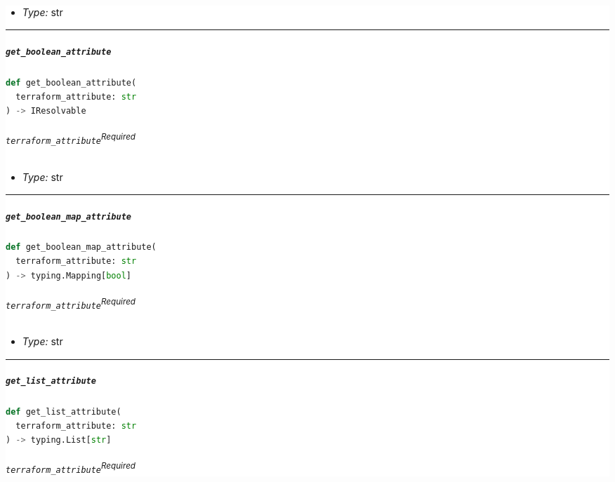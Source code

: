 - *Type:* str

---

##### `get_boolean_attribute` <a name="get_boolean_attribute" id="rhizo-co-terraform-provider-oci.dataOciDatascienceNotebookSessions.DataOciDatascienceNotebookSessions.getBooleanAttribute"></a>

```python
def get_boolean_attribute(
  terraform_attribute: str
) -> IResolvable
```

###### `terraform_attribute`<sup>Required</sup> <a name="terraform_attribute" id="rhizo-co-terraform-provider-oci.dataOciDatascienceNotebookSessions.DataOciDatascienceNotebookSessions.getBooleanAttribute.parameter.terraformAttribute"></a>

- *Type:* str

---

##### `get_boolean_map_attribute` <a name="get_boolean_map_attribute" id="rhizo-co-terraform-provider-oci.dataOciDatascienceNotebookSessions.DataOciDatascienceNotebookSessions.getBooleanMapAttribute"></a>

```python
def get_boolean_map_attribute(
  terraform_attribute: str
) -> typing.Mapping[bool]
```

###### `terraform_attribute`<sup>Required</sup> <a name="terraform_attribute" id="rhizo-co-terraform-provider-oci.dataOciDatascienceNotebookSessions.DataOciDatascienceNotebookSessions.getBooleanMapAttribute.parameter.terraformAttribute"></a>

- *Type:* str

---

##### `get_list_attribute` <a name="get_list_attribute" id="rhizo-co-terraform-provider-oci.dataOciDatascienceNotebookSessions.DataOciDatascienceNotebookSessions.getListAttribute"></a>

```python
def get_list_attribute(
  terraform_attribute: str
) -> typing.List[str]
```

###### `terraform_attribute`<sup>Required</sup> <a name="terraform_attribute" id="rhizo-co-terraform-provider-oci.dataOciDatascienceNotebookSessions.DataOciDatascienceNotebookSessions.getListAttribute.parameter.terraformAttribute"></a>
